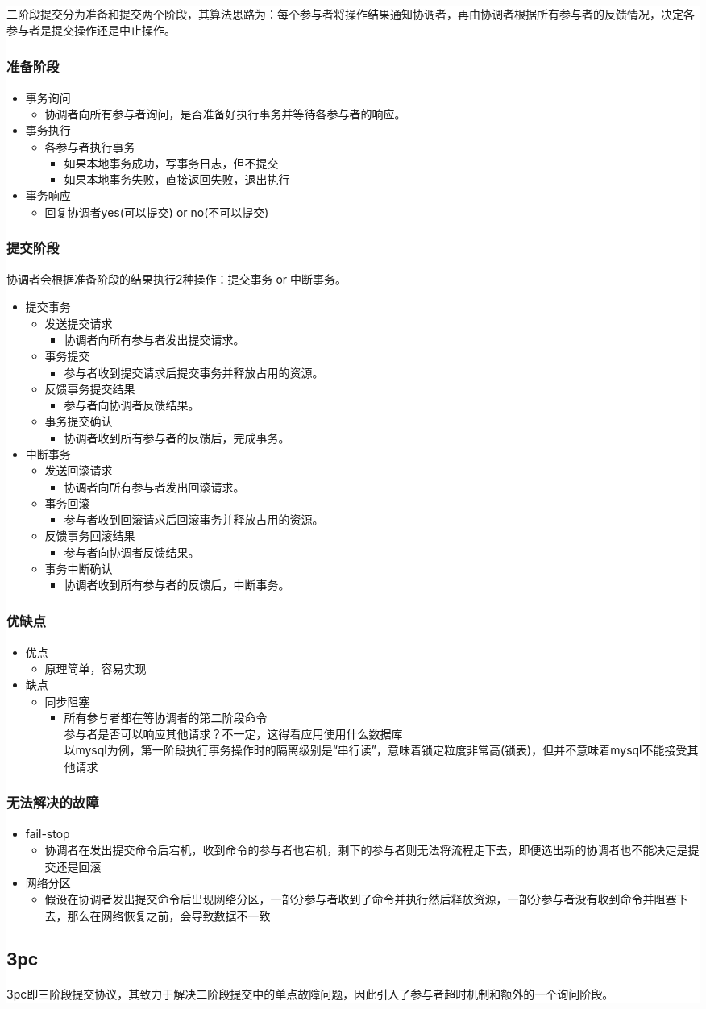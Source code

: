 二阶段提交分为准备和提交两个阶段，其算法思路为：每个参与者将操作结果通知协调者，再由协调者根据所有参与者的反馈情况，决定各参与者是提交操作还是中止操作。

### 准备阶段
- 事务询问
    - 协调者向所有参与者询问，是否准备好执行事务并等待各参与者的响应。
- 事务执行
    - 各参与者执行事务
        - 如果本地事务成功，写事务日志，但不提交
        - 如果本地事务失败，直接返回失败，退出执行
- 事务响应
    - 回复协调者yes(可以提交) or no(不可以提交)

### 提交阶段
协调者会根据准备阶段的结果执行2种操作：提交事务 or 中断事务。

- 提交事务
    - 发送提交请求
        - 协调者向所有参与者发出提交请求。
    - 事务提交
        - 参与者收到提交请求后提交事务并释放占用的资源。
    - 反馈事务提交结果
        - 参与者向协调者反馈结果。
    - 事务提交确认
        - 协调者收到所有参与者的反馈后，完成事务。
- 中断事务
    - 发送回滚请求
        - 协调者向所有参与者发出回滚请求。
    - 事务回滚
        - 参与者收到回滚请求后回滚事务并释放占用的资源。
    - 反馈事务回滚结果
        - 参与者向协调者反馈结果。
    - 事务中断确认
        - 协调者收到所有参与者的反馈后，中断事务。

### 优缺点
- 优点
    - 原理简单，容易实现
- 缺点
    - 同步阻塞
        - 所有参与者都在等协调者的第二阶段命令
            <br>参与者是否可以响应其他请求？不一定，这得看应用使用什么数据库
            <br>以mysql为例，第一阶段执行事务操作时的隔离级别是“串行读”，意味着锁定粒度非常高(锁表)，但并不意味着mysql不能接受其他请求

### 无法解决的故障
- fail-stop
    - 协调者在发出提交命令后宕机，收到命令的参与者也宕机，剩下的参与者则无法将流程走下去，即便选出新的协调者也不能决定是提交还是回滚
- 网络分区
    - 假设在协调者发出提交命令后出现网络分区，一部分参与者收到了命令并执行然后释放资源，一部分参与者没有收到命令并阻塞下去，那么在网络恢复之前，会导致数据不一致

## 3pc
3pc即三阶段提交协议，其致力于解决二阶段提交中的单点故障问题，因此引入了参与者超时机制和额外的一个询问阶段。
